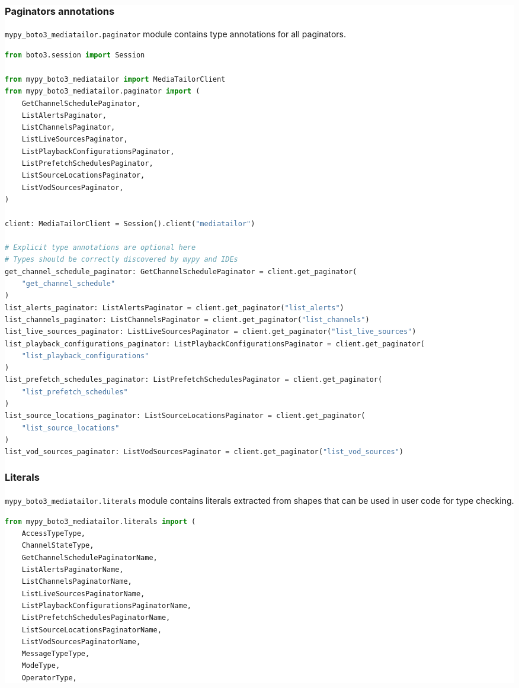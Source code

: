 <a id="paginators-annotations"></a>

### Paginators annotations

`mypy_boto3_mediatailor.paginator` module contains type annotations for all
paginators.

```python
from boto3.session import Session

from mypy_boto3_mediatailor import MediaTailorClient
from mypy_boto3_mediatailor.paginator import (
    GetChannelSchedulePaginator,
    ListAlertsPaginator,
    ListChannelsPaginator,
    ListLiveSourcesPaginator,
    ListPlaybackConfigurationsPaginator,
    ListPrefetchSchedulesPaginator,
    ListSourceLocationsPaginator,
    ListVodSourcesPaginator,
)

client: MediaTailorClient = Session().client("mediatailor")

# Explicit type annotations are optional here
# Types should be correctly discovered by mypy and IDEs
get_channel_schedule_paginator: GetChannelSchedulePaginator = client.get_paginator(
    "get_channel_schedule"
)
list_alerts_paginator: ListAlertsPaginator = client.get_paginator("list_alerts")
list_channels_paginator: ListChannelsPaginator = client.get_paginator("list_channels")
list_live_sources_paginator: ListLiveSourcesPaginator = client.get_paginator("list_live_sources")
list_playback_configurations_paginator: ListPlaybackConfigurationsPaginator = client.get_paginator(
    "list_playback_configurations"
)
list_prefetch_schedules_paginator: ListPrefetchSchedulesPaginator = client.get_paginator(
    "list_prefetch_schedules"
)
list_source_locations_paginator: ListSourceLocationsPaginator = client.get_paginator(
    "list_source_locations"
)
list_vod_sources_paginator: ListVodSourcesPaginator = client.get_paginator("list_vod_sources")
```

<a id="literals"></a>

### Literals

`mypy_boto3_mediatailor.literals` module contains literals extracted from
shapes that can be used in user code for type checking.

```python
from mypy_boto3_mediatailor.literals import (
    AccessTypeType,
    ChannelStateType,
    GetChannelSchedulePaginatorName,
    ListAlertsPaginatorName,
    ListChannelsPaginatorName,
    ListLiveSourcesPaginatorName,
    ListPlaybackConfigurationsPaginatorName,
    ListPrefetchSchedulesPaginatorName,
    ListSourceLocationsPaginatorName,
    ListVodSourcesPaginatorName,
    MessageTypeType,
    ModeType,
    OperatorType,
```